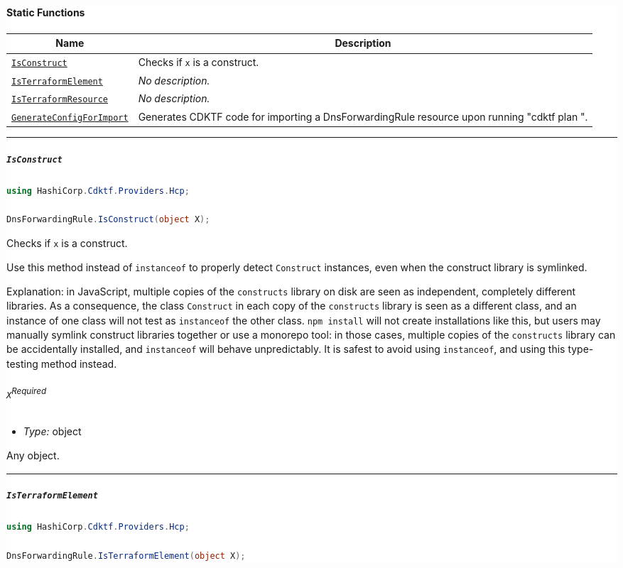 #### Static Functions <a name="Static Functions" id="Static Functions"></a>

| **Name** | **Description** |
| --- | --- |
| <code><a href="#@cdktf/provider-hcp.dnsForwardingRule.DnsForwardingRule.isConstruct">IsConstruct</a></code> | Checks if `x` is a construct. |
| <code><a href="#@cdktf/provider-hcp.dnsForwardingRule.DnsForwardingRule.isTerraformElement">IsTerraformElement</a></code> | *No description.* |
| <code><a href="#@cdktf/provider-hcp.dnsForwardingRule.DnsForwardingRule.isTerraformResource">IsTerraformResource</a></code> | *No description.* |
| <code><a href="#@cdktf/provider-hcp.dnsForwardingRule.DnsForwardingRule.generateConfigForImport">GenerateConfigForImport</a></code> | Generates CDKTF code for importing a DnsForwardingRule resource upon running "cdktf plan <stack-name>". |

---

##### `IsConstruct` <a name="IsConstruct" id="@cdktf/provider-hcp.dnsForwardingRule.DnsForwardingRule.isConstruct"></a>

```csharp
using HashiCorp.Cdktf.Providers.Hcp;

DnsForwardingRule.IsConstruct(object X);
```

Checks if `x` is a construct.

Use this method instead of `instanceof` to properly detect `Construct`
instances, even when the construct library is symlinked.

Explanation: in JavaScript, multiple copies of the `constructs` library on
disk are seen as independent, completely different libraries. As a
consequence, the class `Construct` in each copy of the `constructs` library
is seen as a different class, and an instance of one class will not test as
`instanceof` the other class. `npm install` will not create installations
like this, but users may manually symlink construct libraries together or
use a monorepo tool: in those cases, multiple copies of the `constructs`
library can be accidentally installed, and `instanceof` will behave
unpredictably. It is safest to avoid using `instanceof`, and using
this type-testing method instead.

###### `X`<sup>Required</sup> <a name="X" id="@cdktf/provider-hcp.dnsForwardingRule.DnsForwardingRule.isConstruct.parameter.x"></a>

- *Type:* object

Any object.

---

##### `IsTerraformElement` <a name="IsTerraformElement" id="@cdktf/provider-hcp.dnsForwardingRule.DnsForwardingRule.isTerraformElement"></a>

```csharp
using HashiCorp.Cdktf.Providers.Hcp;

DnsForwardingRule.IsTerraformElement(object X);
```
